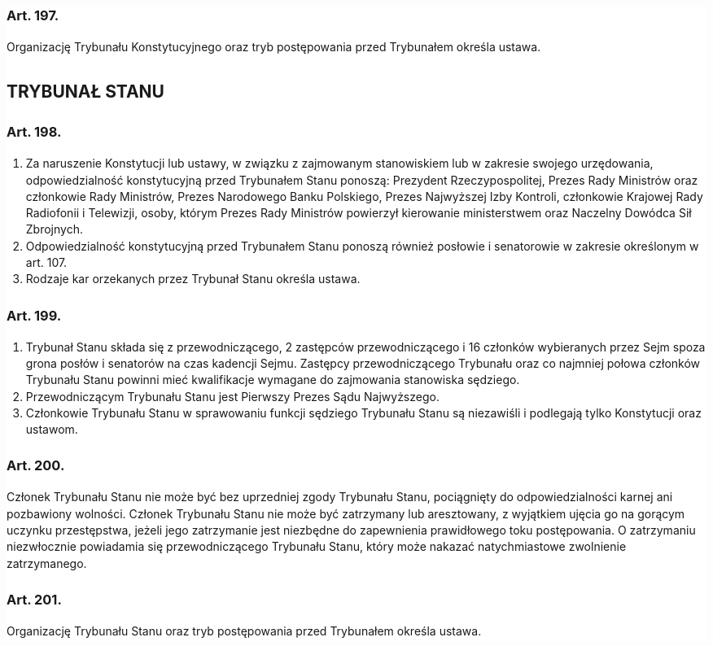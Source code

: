 
### Art. 197.

Organizację Trybunału Konstytucyjnego oraz tryb postępowania przed
Trybunałem określa ustawa.

## TRYBUNAŁ STANU


### Art. 198.

1.  Za naruszenie Konstytucji lub ustawy, w związku z zajmowanym
    stanowiskiem lub w zakresie swojego urzędowania, odpowiedzialność
    konstytucyjną przed Trybunałem Stanu ponoszą: Prezydent
    Rzeczypospolitej, Prezes Rady Ministrów oraz członkowie Rady
    Ministrów, Prezes Narodowego Banku Polskiego, Prezes Najwyższej
    Izby Kontroli, członkowie Krajowej Rady Radiofonii i Telewizji,
    osoby, którym Prezes Rady Ministrów powierzył kierowanie
    ministerstwem oraz Naczelny Dowódca Sił Zbrojnych.
2.  Odpowiedzialność konstytucyjną przed Trybunałem Stanu ponoszą
    również posłowie i senatorowie w zakresie określonym w art. 107.
3.  Rodzaje kar orzekanych przez Trybunał Stanu określa ustawa.


### Art. 199.

1.  Trybunał Stanu składa się z przewodniczącego, 2 zastępców
    przewodniczącego i 16 członków wybieranych przez Sejm spoza grona
    posłów i senatorów na czas kadencji Sejmu. Zastępcy
    przewodniczącego Trybunału oraz co najmniej połowa członków
    Trybunału Stanu powinni mieć kwalifikacje wymagane do zajmowania
    stanowiska sędziego.
2.  Przewodniczącym Trybunału Stanu jest Pierwszy Prezes Sądu
    Najwyższego.
3.  Członkowie Trybunału Stanu w sprawowaniu funkcji sędziego
    Trybunału Stanu są niezawiśli i podlegają tylko Konstytucji oraz
    ustawom.


### Art. 200.

Członek Trybunału Stanu nie może być bez uprzedniej zgody Trybunału
Stanu, pociągnięty do odpowiedzialności karnej ani pozbawiony
wolności. Członek Trybunału Stanu nie może być zatrzymany lub
aresztowany, z wyjątkiem ujęcia go na gorącym uczynku przestępstwa,
jeżeli jego zatrzymanie jest niezbędne do zapewnienia prawidłowego
toku postępowania. O zatrzymaniu niezwłocznie powiadamia się
przewodniczącego Trybunału Stanu, który może nakazać natychmiastowe
zwolnienie zatrzymanego.


### Art. 201.

Organizację Trybunału Stanu oraz tryb postępowania przed Trybunałem
określa ustawa.
